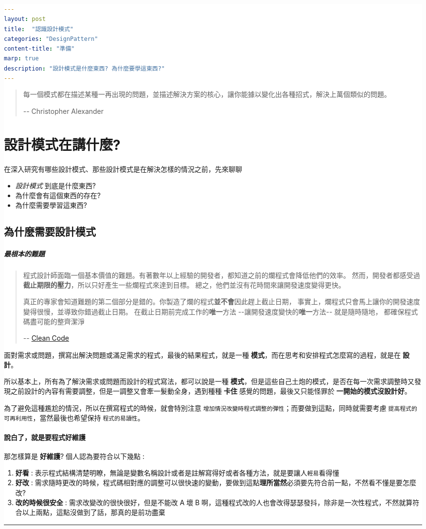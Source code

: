 ```yaml
---
layout: post
title:  "認識設計模式"
categories: "DesignPattern"
content-title: "準備"
marp: true
description: "設計模式是什麼東西? 為什麼要學這東西?"
---
```


> 每一個模式都在描述某種一再出現的問題，並描述解決方案的核心，讓你能據以變化出各種招式，解決上萬個類似的問題。
>
> -- Christopher Alexander

# 設計模式在講什麼?

在深入研究有哪些設計模式、那些設計模式是在解決怎樣的情況之前，先來聊聊 

- _設計模式_ 到底是什麼東西? 
- 為什麼會有這個東西的存在? 
- 為什麼需要學習這東西?


## 為什麼需要設計模式

##### 最根本的難題
> 程式設計師面臨一個基本價值的難題。有著數年以上經驗的開發者，都知道之前的爛程式會降低他們的效率。
> 然而，開發者都感受過**截止期限的壓力**，所以只好產生一些爛程式來達到目標。
> 總之，他們並沒有花時間來讓開發速度變得更快。
> 
> 真正的專家會知道難題的第二個部分是錯的。你製造了爛的程式**並不會**因此趕上截止日期，
> 事實上，爛程式只會馬上讓你的開發速度變得很慢，並導致你錯過截止日期。
> 在截止日期前完成工作的**唯一**方法 --讓開發速度變快的**唯一**方法-- 就是隨時隨地，
> 都確保程式碼盡可能的整齊潔淨
>
> -- [Clean Code](#參考)


面對需求或問題，撰寫出解決問題或滿足需求的程式，最後的結果程式，就是一種 **模式**，而在思考和安排程式怎麼寫的過程，就是在 **設計**。

所以基本上，所有為了解決需求或問題而設計的程式寫法，都可以說是一種 **模式**，但是這些自己土炮的模式，是否在每一次需求調整時又發現之前設計的內容有需要調整，但是一調整又會牽一髮動全身，遇到種種 **卡住** 感覺的問題，最後又只能怪罪於 **一開始的模式沒設計好**。

為了避免這種尷尬的情況，所以在撰寫程式的時候，就會特別注意 `增加情況改變時程式調整的彈性`；而要做到這點，同時就需要考慮 `提高程式的可再利用性`，當然最後也希望保持 `程式的易讀性`。

#### 說白了，就是要程式**好維護**

那怎樣算是 **好維護**? 個人認為要符合以下幾點 : 

1. **好看** : 表示程式結構清楚明瞭，無論是變數名稱設計或者是註解寫得好或者各種方法，就是要讓人`輕易`看得懂
1. **好改** : 需求隨時更改的時候，程式碼相對應的調整可以很快速的變動，要做到這點**理所當然**必須要先符合前一點，不然看不懂是要怎麼改?
1. **改的時候很安全** : 需求改變改的很快很好，但是不能改 A 壞 B 啊，這種程式改的人也會改得瑟瑟發抖，除非是一次性程式，不然就算符合以上兩點，這點沒做到了話，那真的是前功盡棄

---